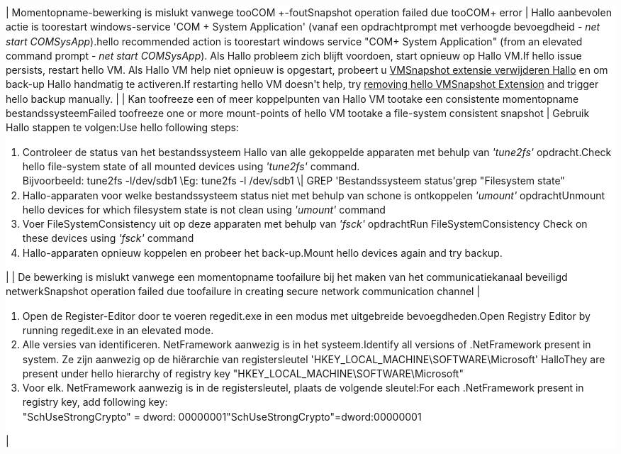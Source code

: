 |  <span data-ttu-id="217e3-253">Momentopname-bewerking is mislukt vanwege tooCOM +-fout</span><span class="sxs-lookup"><span data-stu-id="217e3-253">Snapshot operation failed due tooCOM+ error</span></span> | <span data-ttu-id="217e3-254">Hallo aanbevolen actie is toorestart windows-service 'COM + System Application' (vanaf een opdrachtprompt met verhoogde bevoegdheid - _net start COMSysApp_).</span><span class="sxs-lookup"><span data-stu-id="217e3-254">hello recommended action is toorestart windows service "COM+ System Application" (from an elevated command prompt - _net start COMSysApp_).</span></span> <span data-ttu-id="217e3-255">Als Hallo probleem zich blijft voordoen, start opnieuw op Hallo VM.</span><span class="sxs-lookup"><span data-stu-id="217e3-255">If hello issue persists, restart hello VM.</span></span> <span data-ttu-id="217e3-256">Als Hallo VM help niet opnieuw is opgestart, probeert u [VMSnapshot extensie verwijderen Hallo](https://docs.microsoft.com/en-us/azure/backup/backup-azure-troubleshoot-vm-backup-fails-snapshot-timeout#cause-3-the-backup-extension-fails-to-update-or-load) en om back-up Hallo handmatig te activeren.</span><span class="sxs-lookup"><span data-stu-id="217e3-256">If restarting hello VM doesn't help, try [removing hello VMSnapshot Extension](https://docs.microsoft.com/en-us/azure/backup/backup-azure-troubleshoot-vm-backup-fails-snapshot-timeout#cause-3-the-backup-extension-fails-to-update-or-load) and trigger hello backup manually.</span></span> |
| <span data-ttu-id="217e3-257">Kan toofreeze een of meer koppelpunten van Hallo VM tootake een consistente momentopname bestandssysteem</span><span class="sxs-lookup"><span data-stu-id="217e3-257">Failed toofreeze one or more mount-points of hello VM tootake a file-system consistent snapshot</span></span> | <span data-ttu-id="217e3-258">Gebruik Hallo stappen te volgen:</span><span class="sxs-lookup"><span data-stu-id="217e3-258">Use hello following steps:</span></span> <ol><li><span data-ttu-id="217e3-259">Controleer de status van het bestandssysteem Hallo van alle gekoppelde apparaten met behulp van _'tune2fs'_ opdracht.</span><span class="sxs-lookup"><span data-stu-id="217e3-259">Check hello file-system state of all mounted devices using _'tune2fs'_ command.</span></span><br> <span data-ttu-id="217e3-260">Bijvoorbeeld: tune2fs -l/dev/sdb1 \\</span><span class="sxs-lookup"><span data-stu-id="217e3-260">Eg: tune2fs -l /dev/sdb1 \\</span></span>| <span data-ttu-id="217e3-261">GREP 'Bestandssysteem status'</span><span class="sxs-lookup"><span data-stu-id="217e3-261">grep "Filesystem state"</span></span> <li><span data-ttu-id="217e3-262">Hallo-apparaten voor welke bestandssysteem status niet met behulp van schone is ontkoppelen _'umount'_ opdracht</span><span class="sxs-lookup"><span data-stu-id="217e3-262">Unmount hello devices for which filesystem state is not clean using _'umount'_ command</span></span> <li> <span data-ttu-id="217e3-263">Voer FileSystemConsistency uit op deze apparaten met behulp van _'fsck'_ opdracht</span><span class="sxs-lookup"><span data-stu-id="217e3-263">Run FileSystemConsistency Check on these devices using _'fsck'_ command</span></span> <li> <span data-ttu-id="217e3-264">Hallo-apparaten opnieuw koppelen en probeer het back-up.</span><span class="sxs-lookup"><span data-stu-id="217e3-264">Mount hello devices again and try backup.</span></span></ol> |
| <span data-ttu-id="217e3-265">De bewerking is mislukt vanwege een momentopname toofailure bij het maken van het communicatiekanaal beveiligd netwerk</span><span class="sxs-lookup"><span data-stu-id="217e3-265">Snapshot operation failed due toofailure in creating secure network communication channel</span></span> | <ol><Li> <span data-ttu-id="217e3-266">Open de Register-Editor door te voeren regedit.exe in een modus met uitgebreide bevoegdheden.</span><span class="sxs-lookup"><span data-stu-id="217e3-266">Open Registry Editor by running regedit.exe in an elevated mode.</span></span> <li> <span data-ttu-id="217e3-267">Alle versies van identificeren. NetFramework aanwezig is in het systeem.</span><span class="sxs-lookup"><span data-stu-id="217e3-267">Identify all versions of .NetFramework present in system.</span></span> <span data-ttu-id="217e3-268">Ze zijn aanwezig op de hiërarchie van registersleutel 'HKEY_LOCAL_MACHINE\SOFTWARE\Microsoft' Hallo</span><span class="sxs-lookup"><span data-stu-id="217e3-268">They are present under hello hierarchy of registry key "HKEY_LOCAL_MACHINE\SOFTWARE\Microsoft"</span></span> <li> <span data-ttu-id="217e3-269">Voor elk. NetFramework aanwezig is in de registersleutel, plaats de volgende sleutel:</span><span class="sxs-lookup"><span data-stu-id="217e3-269">For each .NetFramework present in registry key, add following key:</span></span> <br> <span data-ttu-id="217e3-270">"SchUseStrongCrypto" = dword: 00000001</span><span class="sxs-lookup"><span data-stu-id="217e3-270">"SchUseStrongCrypto"=dword:00000001</span></span> </ol>|